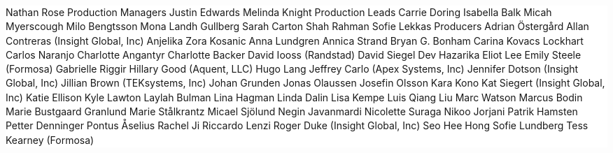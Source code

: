 Nathan Rose
Production Managers
Justin Edwards
Melinda Knight
Production Leads
Carrie Doring
Isabella Balk
Micah Myerscough
Milo Bengtsson
Mona Landh Gullberg
Sarah Carton
Shah Rahman
Sofie Lekkas
Producers
Adrian Östergård
Allan Contreras (Insight Global, Inc)
Anjelika Zora Kosanic
Anna Lundgren
Annica Strand
Bryan G. Bonham
Carina Kovacs Lockhart
Carlos Naranjo
Charlotte Angantyr
Charlotte Backer
David Iooss (Randstad)
David Siegel
Dev Hazarika
Eliot Lee
Emily Steele (Formosa)
Gabrielle Riggir
Hillary Good (Aquent, LLC)
Hugo Lang
Jeffrey Carlo (Apex Systems, Inc)
Jennifer Dotson (Insight Global, Inc)
Jillian Brown (TEKsystems, Inc)
Johan Grunden
Jonas Olaussen
Josefin Olsson
Kara Kono
Kat Siegert (Insight Global, Inc)
Katie Ellison
Kyle Lawton
Laylah Bulman
Lina Hagman
Linda Dalin
Lisa Kempe
Luis Qiang Liu
Marc Watson
Marcus Bodin
Marie Bustgaard Granlund
Marie Stålkrantz
Micael Sjölund
Negin Javanmardi
Nicolette Suraga
Nikoo Jorjani
Patrik Hamsten
Petter Denninger
Pontus Åselius
Rachel Ji
Riccardo Lenzi
Roger Duke (Insight Global, Inc)
Seo Hee Hong
Sofie Lundberg
Tess Kearney (Formosa)